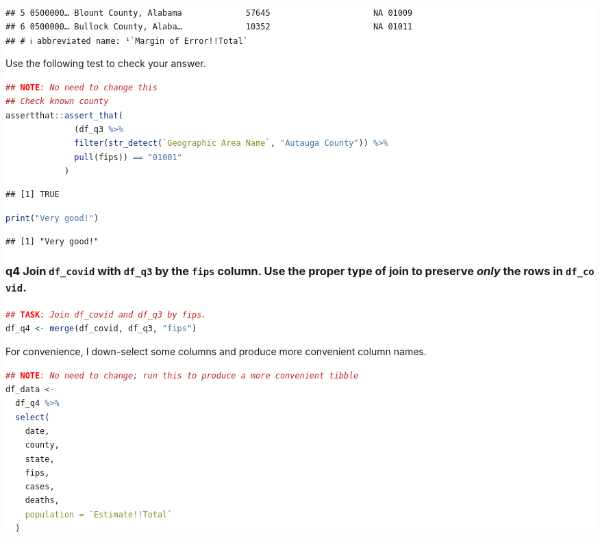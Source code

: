     ## 5 0500000… Blount County, Alabama             57645                     NA 01009
    ## 6 0500000… Bullock County, Alaba…             10352                     NA 01011
    ## # ℹ abbreviated name: ¹​`Margin of Error!!Total`

Use the following test to check your answer.

``` r
## NOTE: No need to change this
## Check known county
assertthat::assert_that(
              (df_q3 %>%
              filter(str_detect(`Geographic Area Name`, "Autauga County")) %>%
              pull(fips)) == "01001"
            )
```

    ## [1] TRUE

``` r
print("Very good!")
```

    ## [1] "Very good!"

### **q4** Join `df_covid` with `df_q3` by the `fips` column. Use the proper type of join to preserve *only* the rows in `df_covid`.

``` r
## TASK: Join df_covid and df_q3 by fips.
df_q4 <- merge(df_covid, df_q3, "fips")
```

For convenience, I down-select some columns and produce more convenient
column names.

``` r
## NOTE: No need to change; run this to produce a more convenient tibble
df_data <-
  df_q4 %>%
  select(
    date,
    county,
    state,
    fips,
    cases,
    deaths,
    population = `Estimate!!Total`
  )
```
